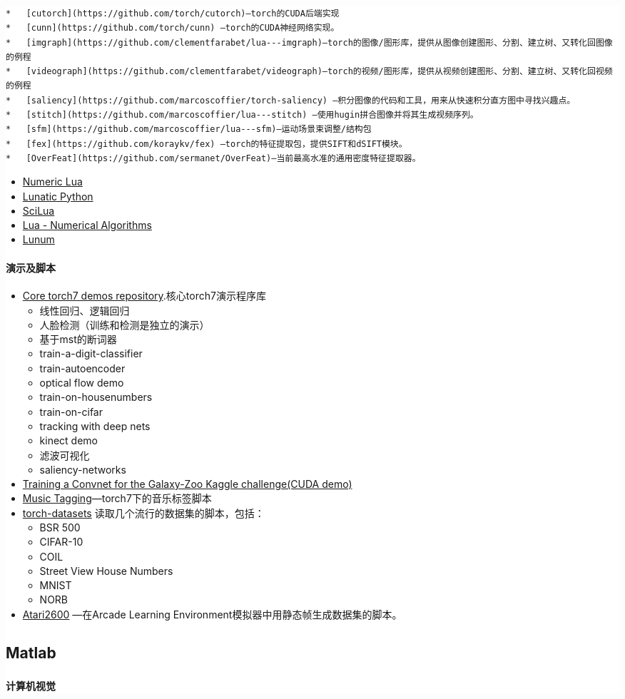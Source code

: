     *   [cutorch](https://github.com/torch/cutorch)—torch的CUDA后端实现
    *   [cunn](https://github.com/torch/cunn) —torch的CUDA神经网络实现。
    *   [imgraph](https://github.com/clementfarabet/lua---imgraph)—torch的图像/图形库，提供从图像创建图形、分割、建立树、又转化回图像的例程
    *   [videograph](https://github.com/clementfarabet/videograph)—torch的视频/图形库，提供从视频创建图形、分割、建立树、又转化回视频的例程
    *   [saliency](https://github.com/marcoscoffier/torch-saliency) —积分图像的代码和工具，用来从快速积分直方图中寻找兴趣点。
    *   [stitch](https://github.com/marcoscoffier/lua---stitch) —使用hugin拼合图像并将其生成视频序列。
    *   [sfm](https://github.com/marcoscoffier/lua---sfm)—运动场景束调整/结构包
    *   [fex](https://github.com/koraykv/fex) —torch的特征提取包，提供SIFT和dSIFT模块。
    *   [OverFeat](https://github.com/sermanet/OverFeat)—当前最高水准的通用密度特征提取器。
*   [Numeric Lua](http://numlua.luaforge.net/)
*   [Lunatic Python](http://labix.org/lunatic-python)
*   [SciLua](http://www.scilua.org/)
*   [Lua - Numerical Algorithms](https://bitbucket.org/lucashnegri/lna)
*   [Lunum](http://zrake.webfactional.com/projects/lunum)

#### [](https://github.com/josephmisiti/awesome-machine-learning#demos-and-scripts)演示及脚本

*   [Core torch7 demos repository](https://github.com/e-lab/torch7-demos).核心torch7演示程序库
    *   线性回归、逻辑回归
    *   人脸检测（训练和检测是独立的演示）
    *   基于mst的断词器
    *   train-a-digit-classifier
    *   train-autoencoder
    *   optical flow demo
    *   train-on-housenumbers
    *   train-on-cifar
    *   tracking with deep nets
    *   kinect demo
    *   滤波可视化
    *   saliency-networks
*   [Training a Convnet for the Galaxy-Zoo Kaggle challenge(CUDA demo)](https://github.com/soumith/galaxyzoo)
*   [Music Tagging](https://github.com/mbhenaff/MusicTagging)—torch7下的音乐标签脚本
*   [torch-datasets](https://github.com/rosejn/torch-datasets) 读取几个流行的数据集的脚本，包括：
    *   BSR 500
    *   CIFAR-10
    *   COIL
    *   Street View House Numbers
    *   MNIST
    *   NORB
*   [Atari2600](https://github.com/fidlej/aledataset) —在Arcade Learning Environment模拟器中用静态帧生成数据集的脚本。

## Matlab

#### [](https://github.com/josephmisiti/awesome-machine-learning/blob/master/README.md#computer-vision)计算机视觉
